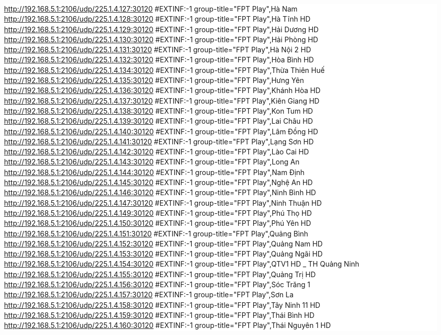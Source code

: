 http://192.168.5.1:2106/udp/225.1.4.127:30120
#EXTINF:-1 group-title="FPT Play",Hà Nam
http://192.168.5.1:2106/udp/225.1.4.128:30120
#EXTINF:-1 group-title="FPT Play",Hà Tĩnh HD
http://192.168.5.1:2106/udp/225.1.4.129:30120
#EXTINF:-1 group-title="FPT Play",Hải Dương HD
http://192.168.5.1:2106/udp/225.1.4.130:30120
#EXTINF:-1 group-title="FPT Play",Hải Phòng HD
http://192.168.5.1:2106/udp/225.1.4.131:30120
#EXTINF:-1 group-title="FPT Play",Hà Nội 2 HD
http://192.168.5.1:2106/udp/225.1.4.132:30120
#EXTINF:-1 group-title="FPT Play",Hòa Bình HD
http://192.168.5.1:2106/udp/225.1.4.134:30120
#EXTINF:-1 group-title="FPT Play",Thừa Thiên Huế
http://192.168.5.1:2106/udp/225.1.4.135:30120
#EXTINF:-1 group-title="FPT Play",Hưng Yên
http://192.168.5.1:2106/udp/225.1.4.136:30120
#EXTINF:-1 group-title="FPT Play",Khánh Hòa HD
http://192.168.5.1:2106/udp/225.1.4.137:30120
#EXTINF:-1 group-title="FPT Play",Kiên Giang HD
http://192.168.5.1:2106/udp/225.1.4.138:30120
#EXTINF:-1 group-title="FPT Play",Kon Tum HD
http://192.168.5.1:2106/udp/225.1.4.139:30120
#EXTINF:-1 group-title="FPT Play",Lai Châu HD
http://192.168.5.1:2106/udp/225.1.4.140:30120
#EXTINF:-1 group-title="FPT Play",Lâm Đồng HD
http://192.168.5.1:2106/udp/225.1.4.141:30120
#EXTINF:-1 group-title="FPT Play",Lạng Sơn HD
http://192.168.5.1:2106/udp/225.1.4.142:30120
#EXTINF:-1 group-title="FPT Play",Lào Cai HD
http://192.168.5.1:2106/udp/225.1.4.143:30120
#EXTINF:-1 group-title="FPT Play",Long An
http://192.168.5.1:2106/udp/225.1.4.144:30120
#EXTINF:-1 group-title="FPT Play",Nam Định
http://192.168.5.1:2106/udp/225.1.4.145:30120
#EXTINF:-1 group-title="FPT Play",Nghệ An HD
http://192.168.5.1:2106/udp/225.1.4.146:30120
#EXTINF:-1 group-title="FPT Play",Ninh Bình HD
http://192.168.5.1:2106/udp/225.1.4.147:30120
#EXTINF:-1 group-title="FPT Play",Ninh Thuận HD
http://192.168.5.1:2106/udp/225.1.4.149:30120
#EXTINF:-1 group-title="FPT Play",Phú Thọ HD
http://192.168.5.1:2106/udp/225.1.4.150:30120
#EXTINF:-1 group-title="FPT Play",Phú Yên HD
http://192.168.5.1:2106/udp/225.1.4.151:30120
#EXTINF:-1 group-title="FPT Play",Quảng Bình
http://192.168.5.1:2106/udp/225.1.4.152:30120
#EXTINF:-1 group-title="FPT Play",Quảng Nam HD
http://192.168.5.1:2106/udp/225.1.4.153:30120
#EXTINF:-1 group-title="FPT Play",Quảng Ngãi HD
http://192.168.5.1:2106/udp/225.1.4.154:30120
#EXTINF:-1 group-title="FPT Play",QTV1 HD _ TH Quảng Ninh
http://192.168.5.1:2106/udp/225.1.4.155:30120
#EXTINF:-1 group-title="FPT Play",Quảng Trị HD
http://192.168.5.1:2106/udp/225.1.4.156:30120
#EXTINF:-1 group-title="FPT Play",Sóc Trăng 1
http://192.168.5.1:2106/udp/225.1.4.157:30120
#EXTINF:-1 group-title="FPT Play",Sơn La
http://192.168.5.1:2106/udp/225.1.4.158:30120
#EXTINF:-1 group-title="FPT Play",Tây Ninh 11 HD
http://192.168.5.1:2106/udp/225.1.4.159:30120
#EXTINF:-1 group-title="FPT Play",Thái Bình HD
http://192.168.5.1:2106/udp/225.1.4.160:30120
#EXTINF:-1 group-title="FPT Play",Thái Nguyên 1 HD